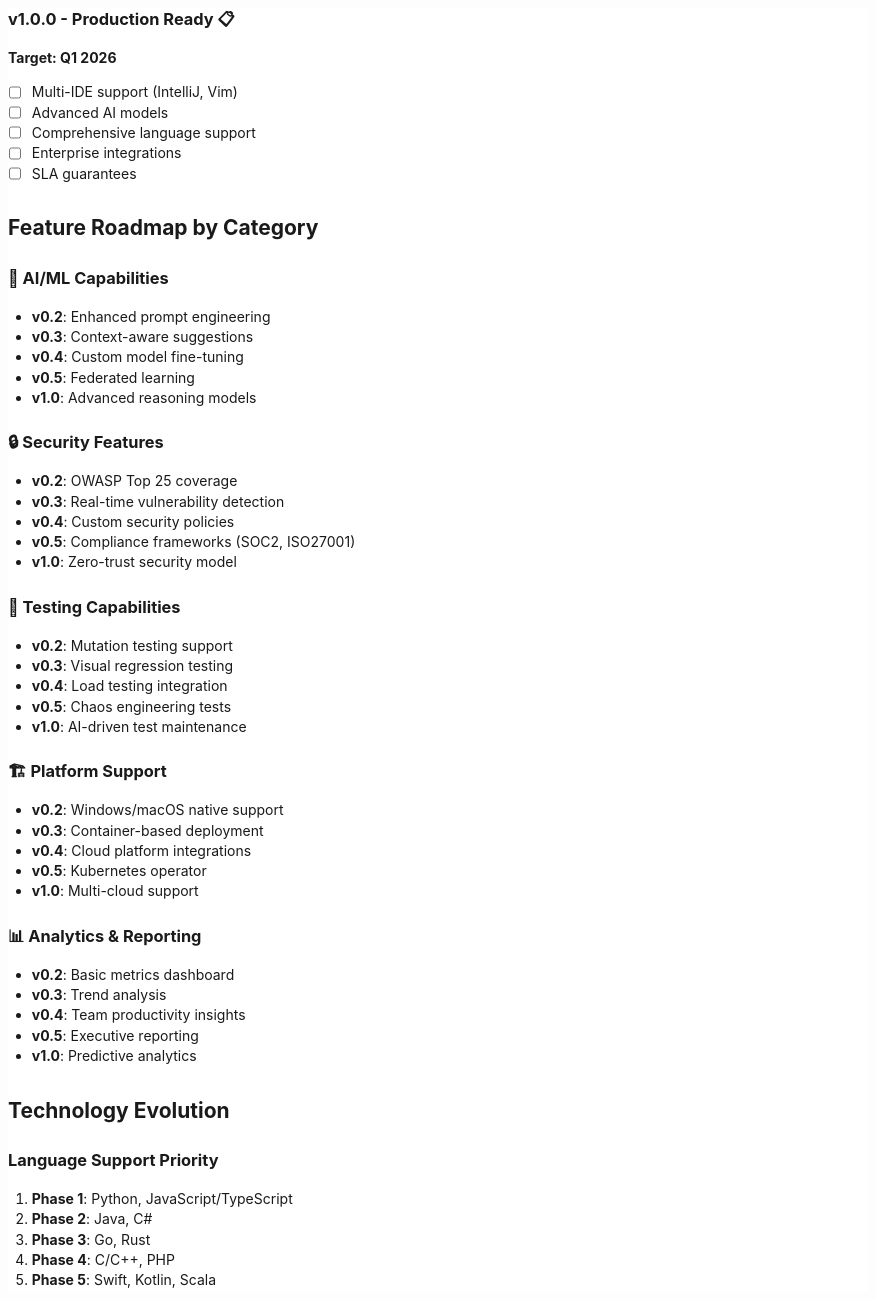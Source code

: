 ### v1.0.0 - Production Ready 📋
**Target: Q1 2026**
- [ ] Multi-IDE support (IntelliJ, Vim)
- [ ] Advanced AI models
- [ ] Comprehensive language support
- [ ] Enterprise integrations
- [ ] SLA guarantees

## Feature Roadmap by Category

### 🤖 AI/ML Capabilities
- **v0.2**: Enhanced prompt engineering
- **v0.3**: Context-aware suggestions
- **v0.4**: Custom model fine-tuning
- **v0.5**: Federated learning
- **v1.0**: Advanced reasoning models

### 🔒 Security Features
- **v0.2**: OWASP Top 25 coverage
- **v0.3**: Real-time vulnerability detection
- **v0.4**: Custom security policies
- **v0.5**: Compliance frameworks (SOC2, ISO27001)
- **v1.0**: Zero-trust security model

### 🧪 Testing Capabilities
- **v0.2**: Mutation testing support
- **v0.3**: Visual regression testing
- **v0.4**: Load testing integration
- **v0.5**: Chaos engineering tests
- **v1.0**: AI-driven test maintenance

### 🏗️ Platform Support
- **v0.2**: Windows/macOS native support
- **v0.3**: Container-based deployment
- **v0.4**: Cloud platform integrations
- **v0.5**: Kubernetes operator
- **v1.0**: Multi-cloud support

### 📊 Analytics & Reporting
- **v0.2**: Basic metrics dashboard
- **v0.3**: Trend analysis
- **v0.4**: Team productivity insights
- **v0.5**: Executive reporting
- **v1.0**: Predictive analytics

## Technology Evolution

### Language Support Priority
1. **Phase 1**: Python, JavaScript/TypeScript
2. **Phase 2**: Java, C#
3. **Phase 3**: Go, Rust
4. **Phase 4**: C/C++, PHP
5. **Phase 5**: Swift, Kotlin, Scala
